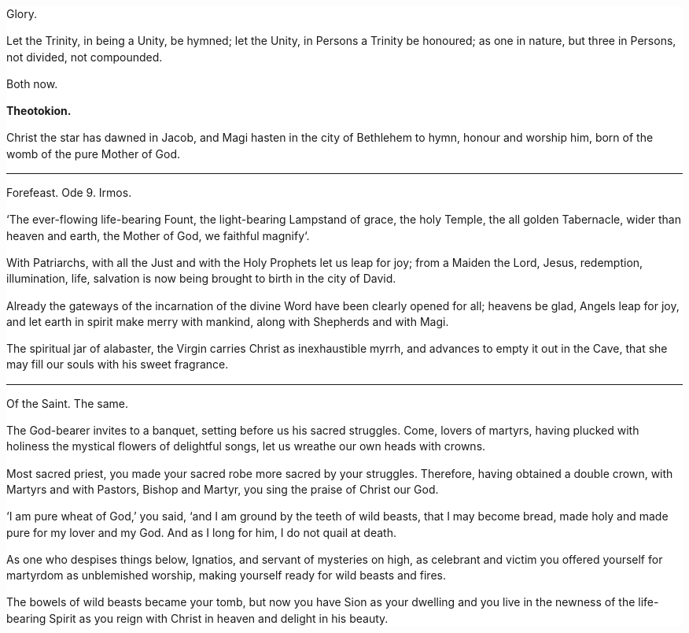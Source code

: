 Glory.

Let the Trinity, in being a Unity, be hymned; let the Unity, in Persons
a Trinity be honoured; as one in nature, but three in Persons, not
divided, not compounded.

Both now.

**Theotokion.**

Christ the star has dawned in Jacob, and Magi hasten in the city of
Bethlehem to hymn, honour and worship him, born of the womb of the pure
Mother of God.

****

Forefeast. Ode 9. Irmos.

‘The ever-flowing life-bearing Fount, the light-bearing Lampstand of
grace, the holy Temple, the all golden Tabernacle, wider than heaven and
earth, the Mother of God, we faithful magnify‘.

With Patriarchs, with all the Just and with the Holy Prophets let us
leap for joy; from a Maiden the Lord, Jesus, redemption, illumination,
life, salvation is now being brought to birth in the city of David.

Already the gateways of the incarnation of the divine Word have been
clearly opened for all; heavens be glad, Angels leap for joy, and let
earth in spirit make merry with mankind, along with Shepherds and with
Magi.

The spiritual jar of alabaster, the Virgin carries Christ as
inexhaustible myrrh, and advances to empty it out in the Cave, that she
may fill our souls with his sweet fragrance.

****

Of the Saint. The same.

The God-bearer invites to a banquet, setting before us his sacred
struggles. Come, lovers of martyrs, having plucked with holiness the
mystical flowers of delightful songs, let us wreathe our own heads with
crowns.

Most sacred priest, you made your sacred robe more sacred by your
struggles. Therefore, having obtained a double crown, with Martyrs and
with Pastors, Bishop and Martyr, you sing the praise of Christ our God.

‘I am pure wheat of God,’ you said, ‘and I am ground by the teeth of
wild beasts, that I may become bread, made holy and made pure for my
lover and my God. And as I long for him, I do not quail at death.

As one who despises things below, Ignatios, and servant of mysteries on
high, as celebrant and victim you offered yourself for martyrdom as
unblemished worship, making yourself ready for wild beasts and fires.

The bowels of wild beasts became your tomb, but now you have Sion as
your dwelling and you live in the newness of the life-bearing Spirit as
you reign with Christ in heaven and delight in his beauty.
